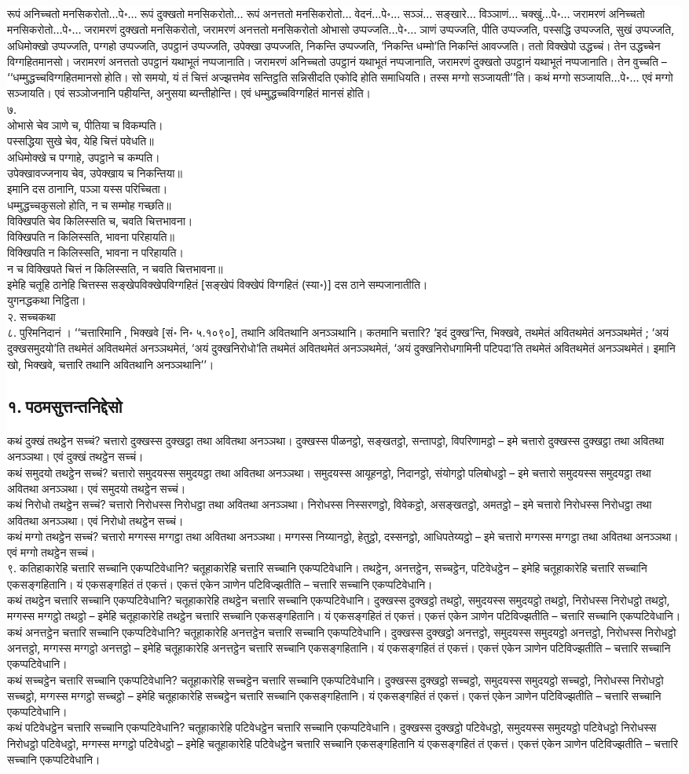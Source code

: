 रूपं अनिच्चतो मनसिकरोतो…पे॰… रूपं दुक्खतो मनसिकरोतो… रूपं अनत्ततो मनसिकरोतो… वेदनं…पे॰… सञ्ञं… सङ्खारे… विञ्ञाणं… चक्खुं…पे॰… जरामरणं अनिच्चतो मनसिकरोतो…पे॰… जरामरणं दुक्खतो मनसिकरोतो, जरामरणं अनत्ततो मनसिकरोतो ओभासो उप्पज्जति…पे॰… ञाणं उप्पज्जति, पीति उप्पज्जति, पस्सद्धि उप्पज्जति, सुखं उप्पज्जति, अधिमोक्खो उप्पज्जति, पग्गहो उप्पज्जति, उपट्ठानं उप्पज्जति, उपेक्खा उप्पज्जति, निकन्ति उप्पज्जति, ‘निकन्ति धम्मो’ति निकन्तिं आवज्जति। ततो विक्खेपो उद्धच्चं। तेन उद्धच्चेन विग्गहितमानसो। जरामरणं अनत्ततो उपट्ठानं यथाभूतं नप्पजानाति। जरामरणं अनिच्चतो उपट्ठानं यथाभूतं नप्पजानाति, जरामरणं दुक्खतो उपट्ठानं यथाभूतं नप्पजानाति। तेन वुच्चति – ‘‘धम्मुद्धच्चविग्गहितमानसो होति। सो समयो, यं तं चित्तं अज्झत्तमेव सन्तिट्ठति सन्निसीदति एकोदि होति समाधियति। तस्स मग्गो सञ्जायती’’ति। कथं मग्गो सञ्जायति…पे॰… एवं मग्गो सञ्जायति। एवं सञ्ञोजनानि पहीयन्ति, अनुसया ब्यन्तीहोन्ति। एवं धम्मुद्धच्चविग्गहितं मानसं होति।  
७.  
ओभासे चेव ञाणे च, पीतिया च विकम्पति।  
पस्सद्धिया सुखे चेव, येहि चित्तं पवेधति॥  
अधिमोक्खे च पग्गाहे, उपट्ठाने च कम्पति।  
उपेक्खावज्जनाय चेव, उपेक्खाय च निकन्तिया॥  
इमानि दस ठानानि, पञ्ञा यस्स परिच्चिता।  
धम्मुद्धच्चकुसलो होति, न च सम्मोह गच्छति॥  
विक्खिपति चेव किलिस्सति च, चवति चित्तभावना।  
विक्खिपति न किलिस्सति, भावना परिहायति॥  
विक्खिपति न किलिस्सति, भावना न परिहायति।  
न च विक्खिपते चित्तं न किलिस्सति, न चवति चित्तभावना॥  
इमेहि चतूहि ठानेहि चित्तस्स सङ्खेपविक्खेपविग्गहितं [सङ्खेपं विक्खेपं विग्गहितं (स्या॰)] दस ठाने सम्पजानातीति।  
युगनद्धकथा निट्ठिता।  
२. सच्चकथा  
८. पुरिमनिदानं । ‘‘चत्तारिमानि , भिक्खवे [सं॰ नि॰ ५.१०९०], तथानि अवितथानि अनञ्ञथानि। कतमानि चत्तारि? ‘इदं दुक्ख’न्ति, भिक्खवे, तथमेतं अवितथमेतं अनञ्ञथमेतं ; ‘अयं दुक्खसमुदयो’ति तथमेतं अवितथमेतं अनञ्ञथमेतं, ‘अयं दुक्खनिरोधो’ति तथमेतं अवितथमेतं अनञ्ञथमेतं, ‘अयं दुक्खनिरोधगामिनी पटिपदा’ति तथमेतं अवितथमेतं अनञ्ञथमेतं। इमानि खो, भिक्खवे, चत्तारि तथानि अवितथानि अनञ्ञथानि’’।  


## १. पठमसुत्तन्तनिद्देसो

कथं दुक्खं तथट्ठेन सच्चं? चत्तारो दुक्खस्स दुक्खट्ठा तथा अवितथा अनञ्ञथा। दुक्खस्स पीळनट्ठो, सङ्खतट्ठो, सन्तापट्ठो, विपरिणामट्ठो – इमे चत्तारो दुक्खस्स दुक्खट्ठा तथा अवितथा अनञ्ञथा। एवं दुक्खं तथट्ठेन सच्चं।  
कथं समुदयो तथट्ठेन सच्चं? चत्तारो समुदयस्स समुदयट्ठा तथा अवितथा अनञ्ञथा। समुदयस्स आयूहनट्ठो, निदानट्ठो, संयोगट्ठो पलिबोधट्ठो – इमे चत्तारो समुदयस्स समुदयट्ठा तथा अवितथा अनञ्ञथा। एवं समुदयो तथट्ठेन सच्चं।  
कथं निरोधो तथट्ठेन सच्चं? चत्तारो निरोधस्स निरोधट्ठा तथा अवितथा अनञ्ञथा। निरोधस्स निस्सरणट्ठो, विवेकट्ठो, असङ्खतट्ठो, अमतट्ठो – इमे चत्तारो निरोधस्स निरोधट्ठा तथा अवितथा अनञ्ञथा। एवं निरोधो तथट्ठेन सच्चं।  
कथं मग्गो तथट्ठेन सच्चं? चत्तारो मग्गस्स मग्गट्ठा तथा अवितथा अनञ्ञथा। मग्गस्स निय्यानट्ठो, हेतुट्ठो, दस्सनट्ठो, आधिपतेय्यट्ठो – इमे चत्तारो मग्गस्स मग्गट्ठा तथा अवितथा अनञ्ञथा। एवं मग्गो तथट्ठेन सच्चं।  
९. कतिहाकारेहि चत्तारि सच्चानि एकप्पटिवेधानि? चतूहाकारेहि चत्तारि सच्चानि एकप्पटिवेधानि। तथट्ठेन, अनत्तट्ठेन, सच्चट्ठेन, पटिवेधट्ठेन – इमेहि चतूहाकारेहि चत्तारि सच्चानि एकसङ्गहितानि। यं एकसङ्गहितं तं एकत्तं। एकत्तं एकेन ञाणेन पटिविज्झतीति – चत्तारि सच्चानि एकप्पटिवेधानि।  
कथं तथट्ठेन चत्तारि सच्चानि एकप्पटिवेधानि? चतूहाकारेहि तथट्ठेन चत्तारि सच्चानि एकप्पटिवेधानि। दुक्खस्स दुक्खट्ठो तथट्ठो, समुदयस्स समुदयट्ठो तथट्ठो, निरोधस्स निरोधट्ठो तथट्ठो, मग्गस्स मग्गट्ठो तथट्ठो – इमेहि चतूहाकारेहि तथट्ठेन चत्तारि सच्चानि एकसङ्गहितानि। यं एकसङ्गहितं तं एकत्तं। एकत्तं एकेन ञाणेन पटिविज्झतीति – चत्तारि सच्चानि एकप्पटिवेधानि।  
कथं अनत्तट्ठेन चत्तारि सच्चानि एकप्पटिवेधानि? चतूहाकारेहि अनत्तट्ठेन चत्तारि सच्चानि एकप्पटिवेधानि। दुक्खस्स दुक्खट्ठो अनत्तट्ठो, समुदयस्स समुदयट्ठो अनत्तट्ठो, निरोधस्स निरोधट्ठो अनत्तट्ठो, मग्गस्स मग्गट्ठो अनत्तट्ठो – इमेहि चतूहाकारेहि अनत्तट्ठेन चत्तारि सच्चानि एकसङ्गहितानि। यं एकसङ्गहितं तं एकत्तं। एकत्तं एकेन ञाणेन पटिविज्झतीति – चत्तारि सच्चानि एकप्पटिवेधानि।  
कथं सच्चट्ठेन चत्तारि सच्चानि एकप्पटिवेधानि? चतूहाकारेहि सच्चट्ठेन चत्तारि सच्चानि एकप्पटिवेधानि। दुक्खस्स दुक्खट्ठो सच्चट्ठो, समुदयस्स समुदयट्ठो सच्चट्ठो, निरोधस्स निरोधट्ठो सच्चट्ठो, मग्गस्स मग्गट्ठो सच्चट्ठो – इमेहि चतूहाकारेहि सच्चट्ठेन चत्तारि सच्चानि एकसङ्गहितानि। यं एकसङ्गहितं तं एकत्तं। एकत्तं एकेन ञाणेन पटिविज्झतीति – चत्तारि सच्चानि एकप्पटिवेधानि।  
कथं पटिवेधट्ठेन चत्तारि सच्चानि एकप्पटिवेधानि? चतूहाकारेहि पटिवेधट्ठेन चत्तारि सच्चानि एकप्पटिवेधानि। दुक्खस्स दुक्खट्ठो पटिवेधट्ठो, समुदयस्स समुदयट्ठो पटिवेधट्ठो निरोधस्स निरोधट्ठो पटिवेधट्ठो, मग्गस्स मग्गट्ठो पटिवेधट्ठो – इमेहि चतूहाकारेहि पटिवेधट्ठेन चत्तारि सच्चानि एकसङ्गहितानि यं एकसङ्गहितं तं एकत्तं। एकत्तं एकेन ञाणेन पटिविज्झतीति – चत्तारि सच्चानि एकप्पटिवेधानि।  
